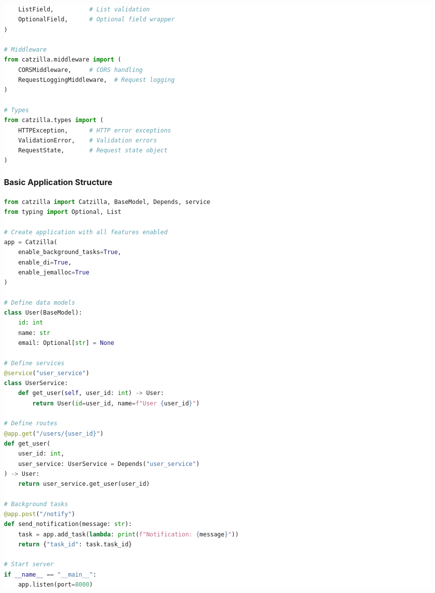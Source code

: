 ```python
    ListField,          # List validation
    OptionalField,      # Optional field wrapper
)

# Middleware
from catzilla.middleware import (
    CORSMiddleware,     # CORS handling
    RequestLoggingMiddleware,  # Request logging
)

# Types
from catzilla.types import (
    HTTPException,      # HTTP error exceptions
    ValidationError,    # Validation errors
    RequestState,       # Request state object
)
```

### Basic Application Structure

```python
from catzilla import Catzilla, BaseModel, Depends, service
from typing import Optional, List

# Create application with all features enabled
app = Catzilla(
    enable_background_tasks=True,
    enable_di=True,
    enable_jemalloc=True
)

# Define data models
class User(BaseModel):
    id: int
    name: str
    email: Optional[str] = None

# Define services
@service("user_service")
class UserService:
    def get_user(self, user_id: int) -> User:
        return User(id=user_id, name=f"User {user_id}")

# Define routes
@app.get("/users/{user_id}")
def get_user(
    user_id: int,
    user_service: UserService = Depends("user_service")
) -> User:
    return user_service.get_user(user_id)

# Background tasks
@app.post("/notify")
def send_notification(message: str):
    task = app.add_task(lambda: print(f"Notification: {message}"))
    return {"task_id": task.task_id}

# Start server
if __name__ == "__main__":
    app.listen(port=8000)
```
